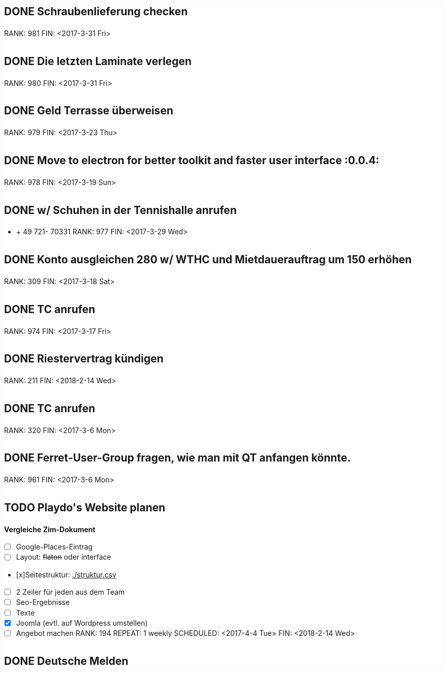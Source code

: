## DONE Schraubenlieferung checken
RANK: 981
FIN: <2017-3-31 Fri>
## DONE Die letzten Laminate verlegen
RANK: 980
FIN: <2017-3-31 Fri>
## DONE Geld Terrasse überweisen
RANK: 979
FIN: <2017-3-23 Thu>
## DONE Move to electron for better toolkit and faster user interface :0.0.4:
RANK: 978
FIN: <2017-3-19 Sun>
## DONE w/ Schuhen in der Tennishalle anrufen
* \+ 49 721- 70331
RANK: 977
FIN: <2017-3-29 Wed>
## DONE Konto ausgleichen 280 w/ WTHC und Mietdauerauftrag um 150 erhöhen
RANK: 309
FIN: <2017-3-18 Sat>
## DONE TC anrufen
RANK: 974
FIN: <2017-3-17 Fri>
## DONE Riestervertrag kündigen
RANK: 211
FIN: <2018-2-14 Wed>
## DONE TC anrufen
RANK: 320
FIN: <2017-3-6 Mon>
## DONE Ferret-User-Group fragen, wie man mit QT anfangen könnte.
RANK: 961
FIN: <2017-3-6 Mon>
## TODO Playdo's Website planen
**Vergleiche Zim-Dokument**

- [ ] Google-Places-Eintrag
- [ ] Layout:  ~~flaton~~ oder interface
- [x]Seitestruktur: [./struktur.csv](file:///home/macco/mega/Notebooks/Notes/WebsitePlaydo/struktur.csv) 
- [ ] 2 Zeiler für jeden aus dem Team
- [ ] Seo-Ergebnisse
- [ ] Texte
- [x] Joomla (evtl. auf Wordpress umstellen)
- [ ] Angebot machen
RANK: 194
REPEAT: 1 weekly
SCHEDULED: <2017-4-4 Tue>
FIN: <2018-2-14 Wed>
## DONE Deutsche Melden